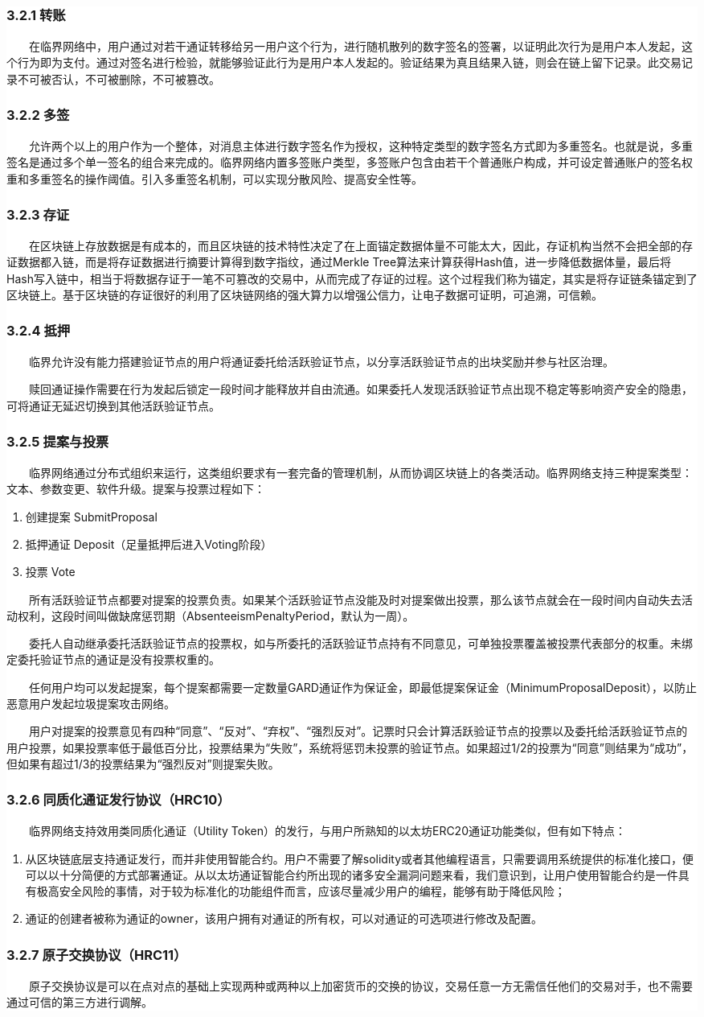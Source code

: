 ### 3.2.1 转账

　　在临界网络中，用户通过对若干通证转移给另一用户这个行为，进行随机散列的数字签名的签署，以证明此次行为是用户本人发起，这个行为即为支付。通过对签名进行检验，就能够验证此行为是用户本人发起的。验证结果为真且结果入链，则会在链上留下记录。此交易记录不可被否认，不可被删除，不可被篡改。

### 3.2.2 多签

　　允许两个以上的用户作为一个整体，对消息主体进行数字签名作为授权，这种特定类型的数字签名方式即为多重签名。也就是说，多重签名是通过多个单一签名的组合来完成的。临界网络内置多签账户类型，多签账户包含由若干个普通账户构成，并可设定普通账户的签名权重和多重签名的操作阈值。引入多重签名机制，可以实现分散风险、提高安全性等。

### 3.2.3 存证

　　在区块链上存放数据是有成本的，而且区块链的技术特性决定了在上面锚定数据体量不可能太大，因此，存证机构当然不会把全部的存证数据都入链，而是将存证数据进行摘要计算得到数字指纹，通过Merkle Tree算法来计算获得Hash值，进一步降低数据体量，最后将Hash写入链中，相当于将数据存证于一笔不可篡改的交易中，从而完成了存证的过程。这个过程我们称为锚定，其实是将存证链条锚定到了区块链上。基于区块链的存证很好的利用了区块链网络的强大算力以增强公信力，让电子数据可证明，可追溯，可信赖。

### 3.2.4 抵押

　　临界允许没有能力搭建验证节点的用户将通证委托给活跃验证节点，以分享活跃验证节点的出块奖励并参与社区治理。

　　赎回通证操作需要在行为发起后锁定一段时间才能释放并自由流通。如果委托人发现活跃验证节点出现不稳定等影响资产安全的隐患，可将通证无延迟切换到其他活跃验证节点。


### 3.2.5 提案与投票

　　临界网络通过分布式组织来运行，这类组织要求有一套完备的管理机制，从而协调区块链上的各类活动。临界网络支持三种提案类型：文本、参数变更、软件升级。提案与投票过程如下：

1. 创建提案 SubmitProposal

2. 抵押通证 Deposit（足量抵押后进入Voting阶段）

3. 投票 Vote

　　所有活跃验证节点都要对提案的投票负责。如果某个活跃验证节点没能及时对提案做出投票，那么该节点就会在一段时间内自动失去活动权利，这段时间叫做缺席惩罚期（AbsenteeismPenaltyPeriod，默认为一周）。

　　委托人自动继承委托活跃验证节点的投票权，如与所委托的活跃验证节点持有不同意见，可单独投票覆盖被投票代表部分的权重。未绑定委托验证节点的通证是没有投票权重的。

　　任何用户均可以发起提案，每个提案都需要一定数量GARD通证作为保证金，即最低提案保证金（MinimumProposalDeposit），以防止恶意用户发起垃圾提案攻击网络。

　　用户对提案的投票意见有四种“同意”、“反对”、“弃权”、“强烈反对”。记票时只会计算活跃验证节点的投票以及委托给活跃验证节点的用户投票，如果投票率低于最低百分比，投票结果为“失败”，系统将惩罚未投票的验证节点。如果超过1/2的投票为“同意”则结果为“成功”，但如果有超过1/3的投票结果为“强烈反对”则提案失败。


### 3.2.6 同质化通证发行协议（HRC10）

　　临界网络支持效用类同质化通证（Utility Token）的发行，与用户所熟知的以太坊ERC20通证功能类似，但有如下特点：

1. 从区块链底层支持通证发行，而并非使用智能合约。用户不需要了解solidity或者其他编程语言，只需要调用系统提供的标准化接口，便可以以十分简便的方式部署通证。从以太坊通证智能合约所出现的诸多安全漏洞问题来看，我们意识到，让用户使用智能合约是一件具有极高安全风险的事情，对于较为标准化的功能组件而言，应该尽量减少用户的编程，能够有助于降低风险；

2. 通证的创建者被称为通证的owner，该用户拥有对通证的所有权，可以对通证的可选项进行修改及配置。


### 3.2.7 原子交换协议（HRC11）

　　原子交换协议是可以在点对点的基础上实现两种或两种以上加密货币的交换的协议，交易任意一方无需信任他们的交易对手，也不需要通过可信的第三方进行调解。
